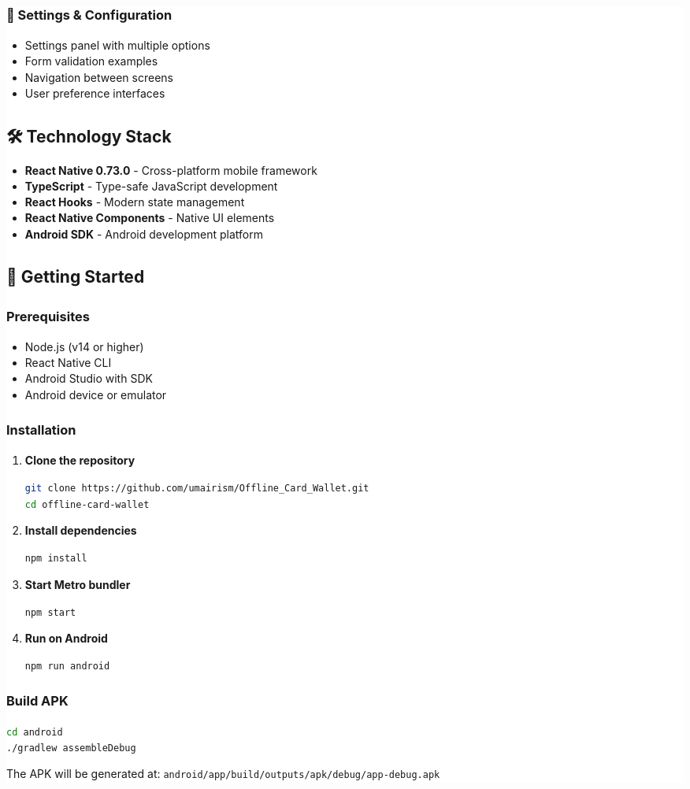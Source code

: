 ### 🔹 Settings & Configuration
- Settings panel with multiple options
- Form validation examples
- Navigation between screens
- User preference interfaces

## 🛠️ Technology Stack

- **React Native 0.73.0** - Cross-platform mobile framework
- **TypeScript** - Type-safe JavaScript development
- **React Hooks** - Modern state management
- **React Native Components** - Native UI elements
- **Android SDK** - Android development platform

## 🚀 Getting Started

### Prerequisites

- Node.js (v14 or higher)
- React Native CLI
- Android Studio with SDK
- Android device or emulator

### Installation

1. **Clone the repository**
   ```bash
   git clone https://github.com/umairism/Offline_Card_Wallet.git
   cd offline-card-wallet
   ```

2. **Install dependencies**
   ```bash
   npm install
   ```

3. **Start Metro bundler**
   ```bash
   npm start
   ```

4. **Run on Android**
   ```bash
   npm run android
   ```

### Build APK

```bash
cd android
./gradlew assembleDebug
```

The APK will be generated at: `android/app/build/outputs/apk/debug/app-debug.apk`
